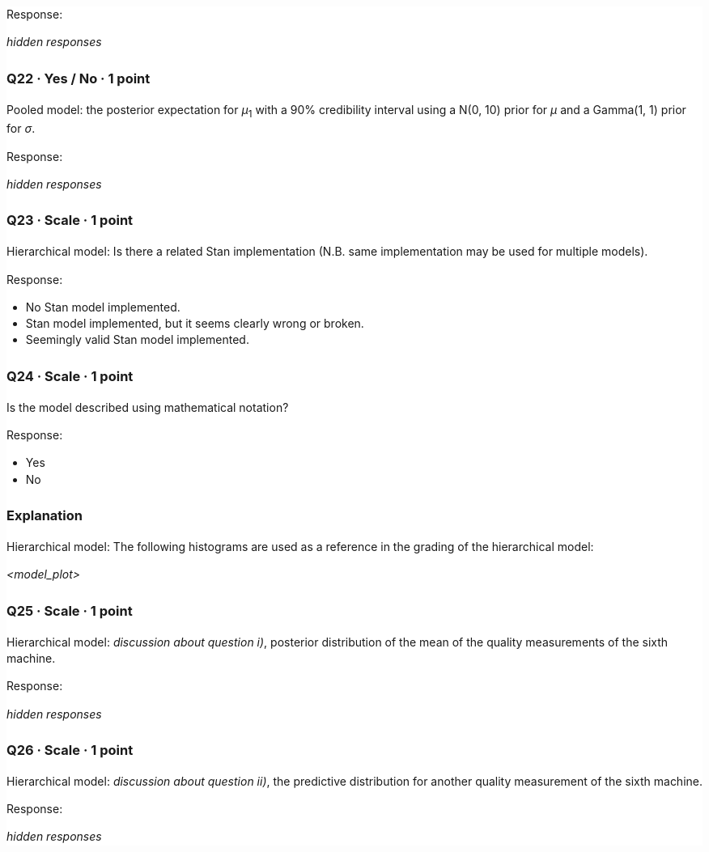 Response:

*hidden responses*

### Q22 · Yes / No · 1 point

Pooled model: the posterior expectation for $\mu_1$ with a 90% credibility interval using a N(0, 10) prior for $\mu$ and a Gamma(1, 1) prior for $\sigma$.

Response:

*hidden responses*

### Q23 · Scale · 1 point

Hierarchical model: Is there a related Stan implementation (N.B. same implementation may be used for multiple models).

Response:

- No Stan model implemented.
- Stan model implemented, but it seems clearly wrong or broken.
- Seemingly valid Stan model implemented.

### Q24 · Scale · 1 point 

Is the model described using mathematical notation?

Response:

- Yes
- No

### Explanation

Hierarchical model:
The following histograms are used as a reference in the grading of the hierarchical model:

*<model_plot>*

### Q25 · Scale · 1 point

Hierarchical model: *discussion about question i)*, posterior distribution of the mean of the quality measurements of the sixth machine.

Response:

*hidden responses*

### Q26 · Scale · 1 point

Hierarchical model: *discussion about question ii)*, the predictive distribution for another quality measurement of the sixth machine.

Response:

*hidden responses*
